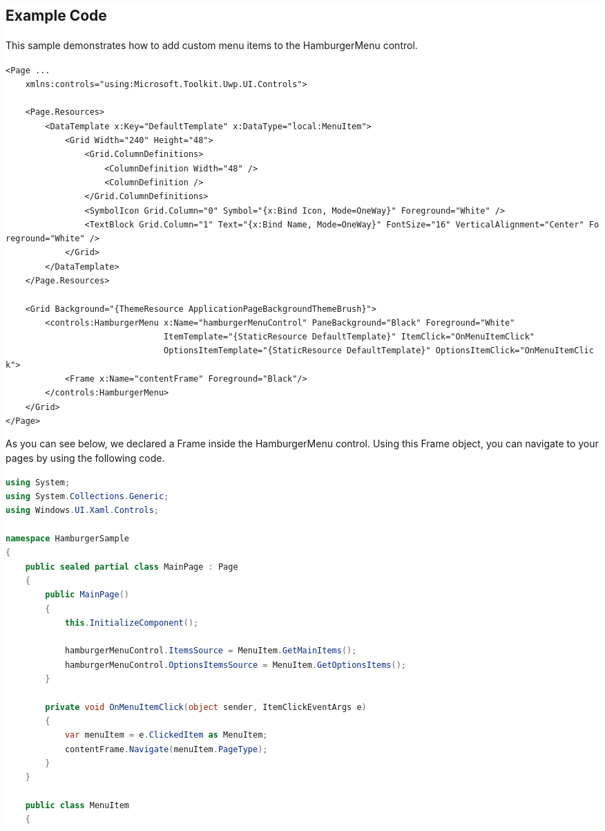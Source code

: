 ## Example Code

This sample demonstrates how to add custom menu items to the HamburgerMenu control.

```xaml
<Page ...
    xmlns:controls="using:Microsoft.Toolkit.Uwp.UI.Controls">

    <Page.Resources>
        <DataTemplate x:Key="DefaultTemplate" x:DataType="local:MenuItem">
            <Grid Width="240" Height="48">
                <Grid.ColumnDefinitions>
                    <ColumnDefinition Width="48" />
                    <ColumnDefinition />
                </Grid.ColumnDefinitions>
                <SymbolIcon Grid.Column="0" Symbol="{x:Bind Icon, Mode=OneWay}" Foreground="White" />
                <TextBlock Grid.Column="1" Text="{x:Bind Name, Mode=OneWay}" FontSize="16" VerticalAlignment="Center" Foreground="White" />
            </Grid>
        </DataTemplate>
    </Page.Resources>

    <Grid Background="{ThemeResource ApplicationPageBackgroundThemeBrush}">
        <controls:HamburgerMenu x:Name="hamburgerMenuControl" PaneBackground="Black" Foreground="White" 
                                ItemTemplate="{StaticResource DefaultTemplate}" ItemClick="OnMenuItemClick"
                                OptionsItemTemplate="{StaticResource DefaultTemplate}" OptionsItemClick="OnMenuItemClick">
            <Frame x:Name="contentFrame" Foreground="Black"/>
        </controls:HamburgerMenu>
    </Grid>
</Page>
```

As you can see below, we declared a Frame inside the HamburgerMenu control. Using this Frame object, you can navigate to your pages by using the following code.

```csharp
using System;
using System.Collections.Generic;
using Windows.UI.Xaml.Controls;

namespace HamburgerSample
{
    public sealed partial class MainPage : Page
    {
        public MainPage()
        {
            this.InitializeComponent();

            hamburgerMenuControl.ItemsSource = MenuItem.GetMainItems();
            hamburgerMenuControl.OptionsItemsSource = MenuItem.GetOptionsItems();
        }

        private void OnMenuItemClick(object sender, ItemClickEventArgs e)
        {
            var menuItem = e.ClickedItem as MenuItem;
            contentFrame.Navigate(menuItem.PageType);
        }
    }

    public class MenuItem
    {
```
